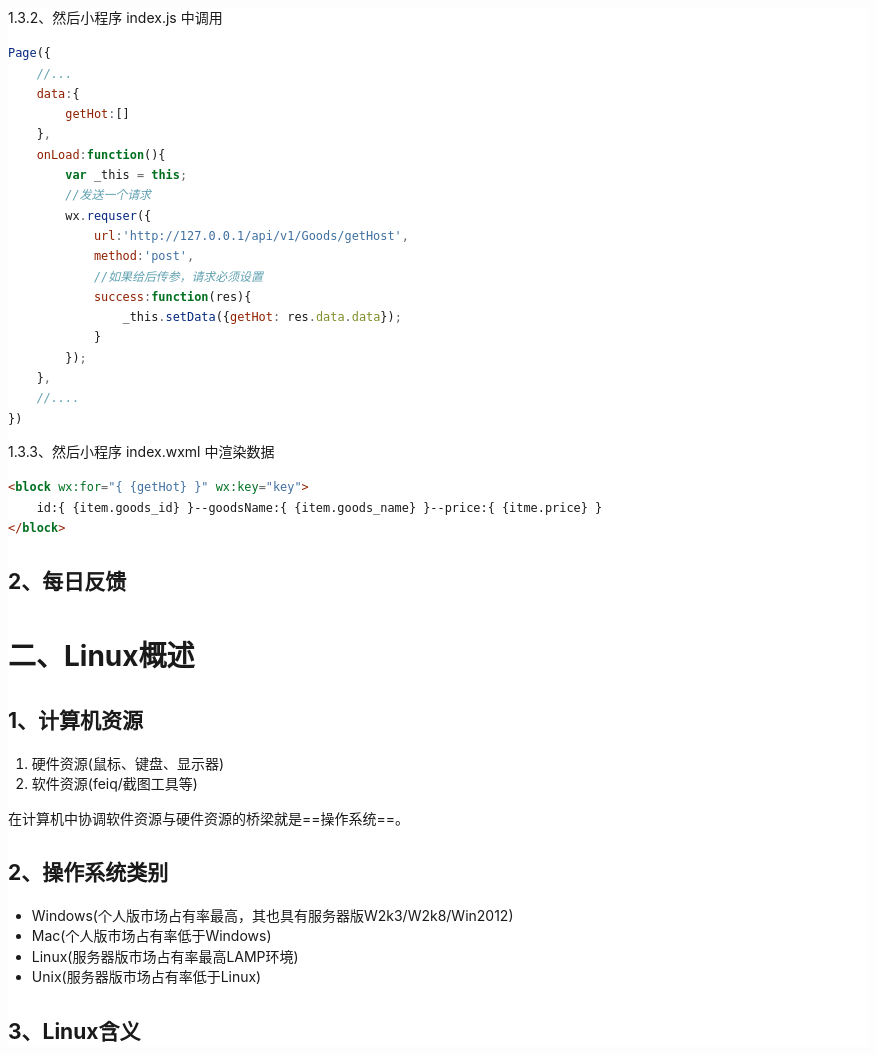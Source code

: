 1.3.2、然后小程序 index.js 中调用

```js
Page({
    //...
    data:{
        getHot:[]
    },
    onLoad:function(){
        var _this = this;
        //发送一个请求
        wx.requser({
            url:'http://127.0.0.1/api/v1/Goods/getHost',
            method:'post',
            //如果给后传参，请求必须设置
            success:function(res){
                _this.setData({getHot: res.data.data});
            }
        });
    },
    //....
})
```

1.3.3、然后小程序 index.wxml 中渲染数据

```html
<block wx:for="{ {getHot} }" wx:key="key">
	id:{ {item.goods_id} }--goodsName:{ {item.goods_name} }--price:{ {itme.price} }
</block>
```



## 2、每日反馈

# 二、Linux概述

## 1、计算机资源

1. 硬件资源(鼠标、键盘、显示器)
2. 软件资源(feiq/截图工具等)

在计算机中协调软件资源与硬件资源的桥梁就是==操作系统==。

## 2、操作系统类别

- Windows(个人版市场占有率最高，其也具有服务器版W2k3/W2k8/Win2012)
- Mac(个人版市场占有率低于Windows)
- Linux(服务器版市场占有率最高LAMP环境)
- Unix(服务器版市场占有率低于Linux)

## 3、Linux含义
